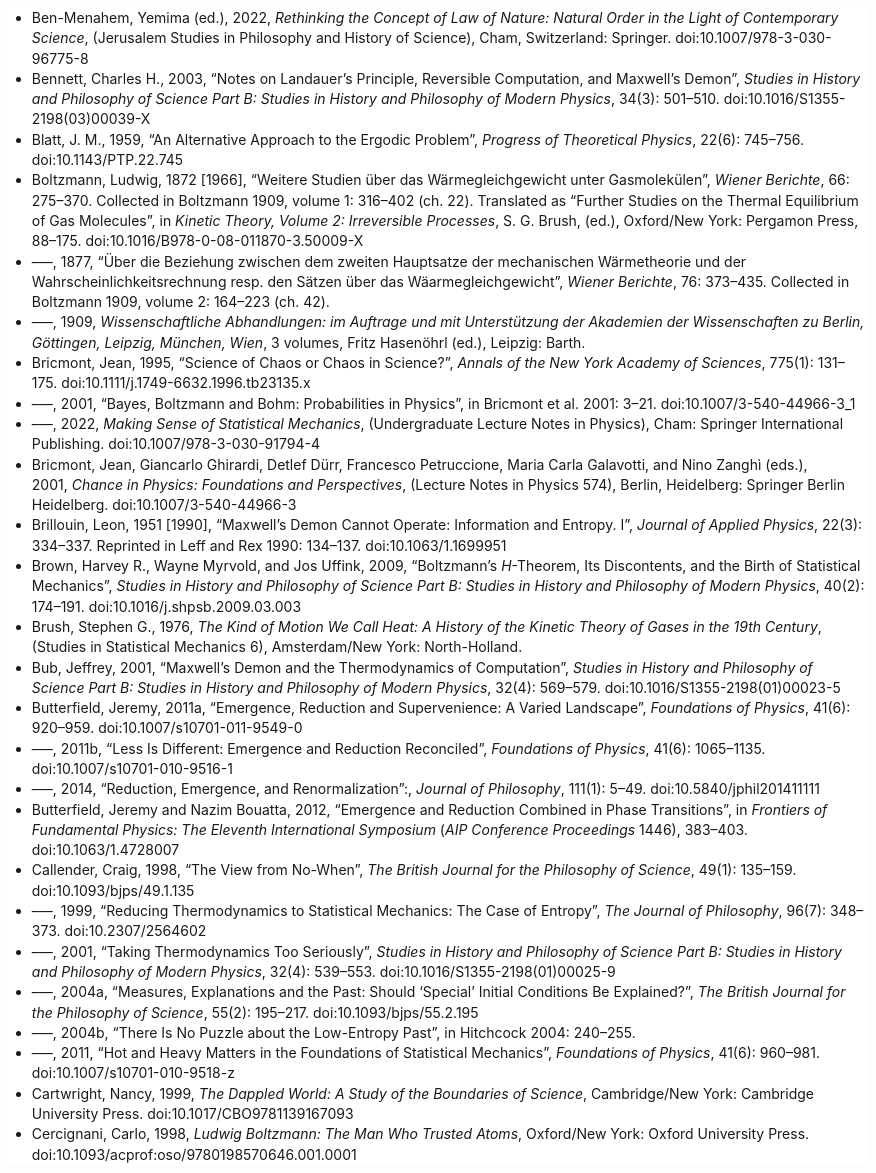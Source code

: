 * Ben-Menahem, Yemima (ed.), 2022, *Rethinking the Concept of Law of Nature: Natural Order in the Light of Contemporary Science*, (Jerusalem Studies in Philosophy and History of Science), Cham, Switzerland: Springer. doi:10.1007/978-3-030-96775-8
* Bennett, Charles H., 2003, “Notes on Landauer’s Principle, Reversible Computation, and Maxwell’s Demon”, *Studies in History and Philosophy of Science Part B: Studies in History and Philosophy of Modern Physics*, 34(3): 501–510. doi:10.1016/S1355-2198(03)00039-X
* Blatt, J. M., 1959, “An Alternative Approach to the Ergodic Problem”, *Progress of Theoretical Physics*, 22(6): 745–756. doi:10.1143/PTP.22.745
* Boltzmann, Ludwig, 1872 [1966], “Weitere Studien über das Wärmegleichgewicht unter Gasmolekülen”, *Wiener Berichte*, 66: 275–370. Collected in Boltzmann 1909, volume 1: 316–402 (ch. 22). Translated as “Further Studies on the Thermal Equilibrium of Gas Molecules”, in *Kinetic Theory, Volume 2: Irreversible Processes*, S. G. Brush, (ed.), Oxford/New York: Pergamon Press, 88–175. doi:10.1016/B978-0-08-011870-3.50009-X
* –––, 1877, “Über die Beziehung zwischen dem zweiten Hauptsatze der mechanischen Wärmetheorie und der Wahrscheinlichkeitsrechnung resp. den Sätzen über das Wäarmegleichgewicht”, *Wiener Berichte*, 76: 373–435. Collected in Boltzmann 1909, volume 2: 164–223 (ch. 42).
* –––, 1909, *Wissenschaftliche Abhandlungen: im Auftrage und mit Unterstützung der Akademien der Wissenschaften zu Berlin, Göttingen, Leipzig, München, Wien*, 3 volumes, Fritz Hasenöhrl (ed.), Leipzig: Barth.
* Bricmont, Jean, 1995, “Science of Chaos or Chaos in Science?”, *Annals of the New York Academy of Sciences*, 775(1): 131–175. doi:10.1111/j.1749-6632.1996.tb23135.x
* –––, 2001, “Bayes, Boltzmann and Bohm: Probabilities in Physics”, in Bricmont et al. 2001: 3–21. doi:10.1007/3-540-44966-3_1
* –––, 2022, *Making Sense of Statistical Mechanics*, (Undergraduate Lecture Notes in Physics), Cham: Springer International Publishing. doi:10.1007/978-3-030-91794-4
* Bricmont, Jean, Giancarlo Ghirardi, Detlef Dürr, Francesco Petruccione, Maria Carla Galavotti, and Nino Zanghì (eds.), 2001, *Chance in Physics: Foundations and Perspectives*, (Lecture Notes in Physics 574), Berlin, Heidelberg: Springer Berlin Heidelberg. doi:10.1007/3-540-44966-3
* Brillouin, Leon, 1951 [1990], “Maxwell’s Demon Cannot Operate: Information and Entropy. I”, *Journal of Applied Physics*, 22(3): 334–337. Reprinted in Leff and Rex 1990: 134–137. doi:10.1063/1.1699951
* Brown, Harvey R., Wayne Myrvold, and Jos Uffink, 2009, “Boltzmann’s *H*-Theorem, Its Discontents, and the Birth of Statistical Mechanics”, *Studies in History and Philosophy of Science Part B: Studies in History and Philosophy of Modern Physics*, 40(2): 174–191. doi:10.1016/j.shpsb.2009.03.003
* Brush, Stephen G., 1976, *The Kind of Motion We Call Heat: A History of the Kinetic Theory of Gases in the 19th Century*, (Studies in Statistical Mechanics 6), Amsterdam/New York: North-Holland.
* Bub, Jeffrey, 2001, “Maxwell’s Demon and the Thermodynamics of Computation”, *Studies in History and Philosophy of Science Part B: Studies in History and Philosophy of Modern Physics*, 32(4): 569–579. doi:10.1016/S1355-2198(01)00023-5
* Butterfield, Jeremy, 2011a, “Emergence, Reduction and Supervenience: A Varied Landscape”, *Foundations of Physics*, 41(6): 920–959. doi:10.1007/s10701-011-9549-0
* –––, 2011b, “Less Is Different: Emergence and Reduction Reconciled”, *Foundations of Physics*, 41(6): 1065–1135. doi:10.1007/s10701-010-9516-1
* –––, 2014, “Reduction, Emergence, and Renormalization”:, *Journal of Philosophy*, 111(1): 5–49. doi:10.5840/jphil201411111
* Butterfield, Jeremy and Nazim Bouatta, 2012, “Emergence and Reduction Combined in Phase Transitions”, in *Frontiers of Fundamental Physics: The Eleventh International Symposium* (*AIP Conference Proceedings* 1446), 383–403. doi:10.1063/1.4728007
* Callender, Craig, 1998, “The View from No-When”, *The British Journal for the Philosophy of Science*, 49(1): 135–159. doi:10.1093/bjps/49.1.135
* –––, 1999, “Reducing Thermodynamics to Statistical Mechanics: The Case of Entropy”, *The Journal of Philosophy*, 96(7): 348–373. doi:10.2307/2564602
* –––, 2001, “Taking Thermodynamics Too Seriously”, *Studies in History and Philosophy of Science Part B: Studies in History and Philosophy of Modern Physics*, 32(4): 539–553. doi:10.1016/S1355-2198(01)00025-9
* –––, 2004a, “Measures, Explanations and the Past: Should ‘Special’ Initial Conditions Be Explained?”, *The British Journal for the Philosophy of Science*, 55(2): 195–217. doi:10.1093/bjps/55.2.195
* –––, 2004b, “There Is No Puzzle about the Low-Entropy Past”, in Hitchcock 2004: 240–255.
* –––, 2011, “Hot and Heavy Matters in the Foundations of Statistical Mechanics”, *Foundations of Physics*, 41(6): 960–981. doi:10.1007/s10701-010-9518-z
* Cartwright, Nancy, 1999, *The Dappled World: A Study of the Boundaries of Science*, Cambridge/New York: Cambridge University Press. doi:10.1017/CBO9781139167093
* Cercignani, Carlo, 1998, *Ludwig Boltzmann: The Man Who Trusted Atoms*, Oxford/New York: Oxford University Press. doi:10.1093/acprof:oso/9780198570646.001.0001